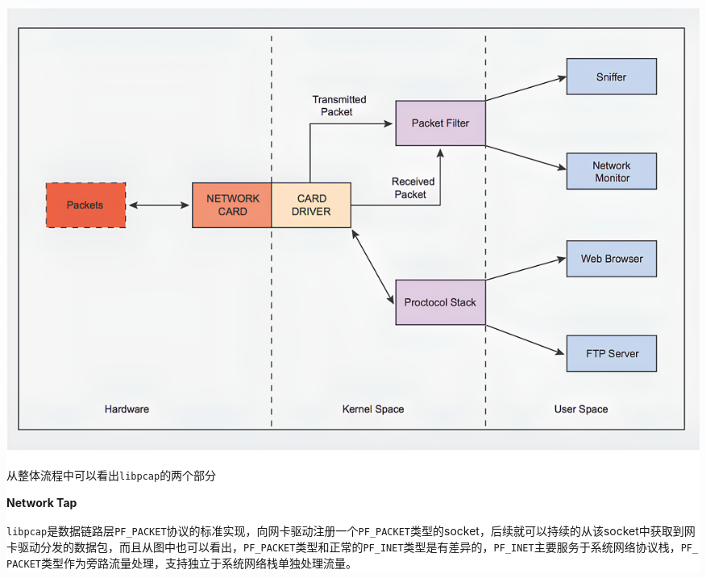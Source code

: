 ![](/posts/packet/libpcap1.png)

从整体流程中可以看出`libpcap`的两个部分

**Network Tap**

`libpcap`是数据链路层`PF_PACKET`协议的标准实现，向网卡驱动注册一个`PF_PACKET`类型的socket，后续就可以持续的从该socket中获取到网卡驱动分发的数据包，而且从图中也可以看出，`PF_PACKET`类型和正常的`PF_INET`类型是有差异的，`PF_INET`主要服务于系统网络协议栈，`PF_PACKET`类型作为旁路流量处理，支持独立于系统网络栈单独处理流量。
